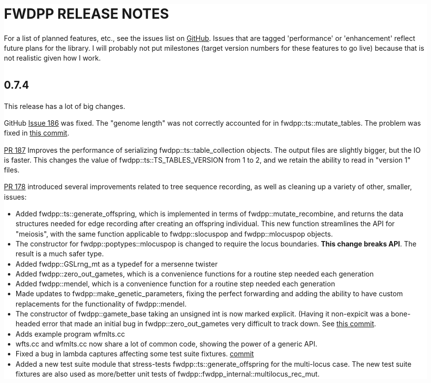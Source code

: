 # FWDPP RELEASE NOTES 
For a list of planned features, etc., see the issues list on [GitHub](https://github.com/molpopgen/fwdpp/issues).
Issues that are tagged 'performance' or 'enhancement' reflect future plans for the library. I will probably not put
milestones (target version numbers for these features to go live) because that is not realistic given how I work.

## 0.7.4

This release has a lot of big changes.

GitHub [Issue 186](https://github.com/molpopgen/fwdpp/issues/186) was fixed.
The "genome length" was not correctly accounted for in fwdpp::ts::mutate_tables.  The
problem was fixed in [this commit](https://github.com/molpopgen/fwdpp/commit/4443c40638c2f2a2e309e842be213469e1f680d1).

[PR 187](https://github.com/molpopgen/fwdpp/pull/187) Improves the performance of serializing
fwdpp::ts::table_collection objects.  The output files are slightly bigger, but the IO is faster. This changes the 
value of fwdpp::ts::TS_TABLES_VERSION from 1 to 2, and we retain the ability to read in "version 1" files. 

[PR 178](https://github.com/molpopgen/fwdpp/pull/178) introduced several improvements related to tree sequence
recording, as well as cleaning up a variety of other, smaller, issues:

* Added fwdpp::ts::generate_offspring, which is implemented in terms of fwdpp::mutate_recombine, and returns the 
data structures needed for edge recording after creating an offspring individual.  This new function streamlines
the API for "meiosis", with the same function applicable to fwdpp::slocuspop and fwdpp::mlocuspop objects.
* The constructor for fwdpp::poptypes::mlocuspop is changed to require the locus boundaries.  **This change breaks
  API**.  The result is a much safer type.
* Added fwdpp::GSLrng_mt as a typedef for a mersenne twister
* Added fwdpp::zero_out_gametes, which is a convenience functions for a routine step needed each generation
* Added fwdpp::mendel, which is a convenience function for a routine step needed each generation
* Made updates to fwdpp::make_genetic_parameters, fixing the perfect forwarding and adding the ability to have
custom replacements for the functionality of fwdpp::mendel.
* The constructor of fwdpp::gamete_base taking an unsigned int is now marked explicit.  (Having it non-expicit was a
  bone-headed error that made an initial bug in fwdpp::zero_out_gametes very difficult to track down. See [this
  commit](https://github.com/molpopgen/fwdpp/pull/178/commits/6af6a101db08a688ea030509c27f0acea41dab1f).
* Adds example program wfmlts.cc
* wfts.cc and wfmlts.cc now share a lot of common code, showing the power of a generic API.
* Fixed a bug in lambda captures affecting some test suite fixtures. [commit](https://github.com/molpopgen/fwdpp/pull/178/commits/7ace1fb9f4efa0c963c13150ddfd023786f31d28)
* Added a new test suite module that stress-tests fwdpp::ts::generate_offspring for the multi-locus case.  The new test
  suite fixtures are also used as more/better unit tests of fwdpp::fwdpp_internal::multilocus_rec_mut.
